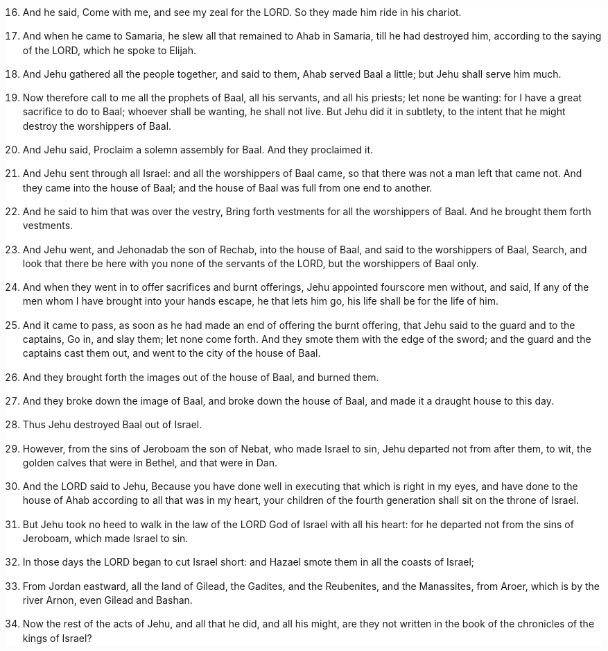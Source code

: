 16. And he said, Come with me, and see my zeal for the LORD. So they made him ride in his chariot.

17. And when he came to Samaria, he slew all that remained to Ahab in Samaria, till he had destroyed him, according to the saying of the LORD, which he spoke to Elijah.

18. And Jehu gathered all the people together, and said to them, Ahab served Baal a little; but Jehu shall serve him much.

19. Now therefore call to me all the prophets of Baal, all his servants, and all his priests; let none be wanting: for I have a great sacrifice to do to Baal; whoever shall be wanting, he shall not live. But Jehu did it in subtlety, to the intent that he might destroy the worshippers of Baal.

20. And Jehu said, Proclaim a solemn assembly for Baal. And they proclaimed it.

21. And Jehu sent through all Israel: and all the worshippers of Baal came, so that there was not a man left that came not. And they came into the house of Baal; and the house of Baal was full from one end to another.

22. And he said to him that was over the vestry, Bring forth vestments for all the worshippers of Baal. And he brought them forth vestments.

23. And Jehu went, and Jehonadab the son of Rechab, into the house of Baal, and said to the worshippers of Baal, Search, and look that there be here with you none of the servants of the LORD, but the worshippers of Baal only.

24. And when they went in to offer sacrifices and burnt offerings, Jehu appointed fourscore men without, and said, If any of the men whom I have brought into your hands escape, he that lets him go, his life shall be for the life of him.

25. And it came to pass, as soon as he had made an end of offering the burnt offering, that Jehu said to the guard and to the captains, Go in, and slay them; let none come forth. And they smote them with the edge of the sword; and the guard and the captains cast them out, and went to the city of the house of Baal.

26. And they brought forth the images out of the house of Baal, and burned them.

27. And they broke down the image of Baal, and broke down the house of Baal, and made it a draught house to this day.

28. Thus Jehu destroyed Baal out of Israel.

29. However, from the sins of Jeroboam the son of Nebat, who made Israel to sin, Jehu departed not from after them, to wit, the golden calves that were in Bethel, and that were in Dan.

30. And the LORD said to Jehu, Because you have done well in executing that which is right in my eyes, and have done to the house of Ahab according to all that was in my heart, your children of the fourth generation shall sit on the throne of Israel.

31. But Jehu took no heed to walk in the law of the LORD God of Israel with all his heart: for he departed not from the sins of Jeroboam, which made Israel to sin.

32. In those days the LORD began to cut Israel short: and Hazael smote them in all the coasts of Israel;

33. From Jordan eastward, all the land of Gilead, the Gadites, and the Reubenites, and the Manassites, from Aroer, which is by the river Arnon, even Gilead and Bashan.

34. Now the rest of the acts of Jehu, and all that he did, and all his might, are they not written in the book of the chronicles of the kings of Israel?
